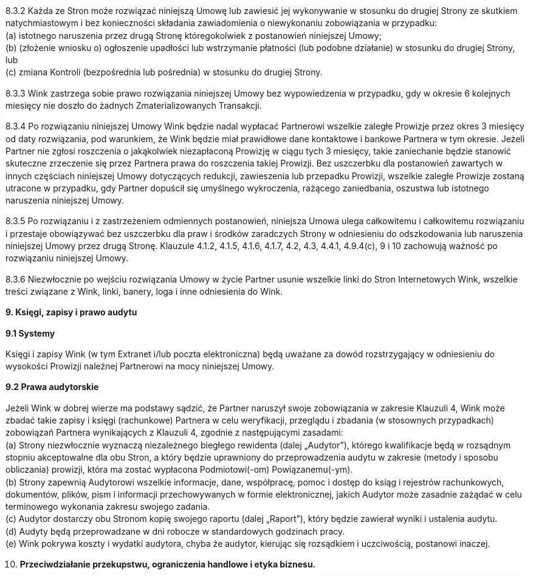 8.3.2 Każda ze Stron może rozwiązać niniejszą Umowę lub zawiesić jej wykonywanie w stosunku do drugiej Strony ze skutkiem natychmiastowym i bez konieczności składania zawiadomienia o niewykonaniu zobowiązania w przypadku:\
(a) istotnego naruszenia przez drugą Stronę któregokolwiek z postanowień niniejszej Umowy;\
(b) (złożenie wniosku o) ogłoszenie upadłości lub wstrzymanie płatności (lub podobne działanie) w stosunku do drugiej Strony, lub\
(c) zmiana Kontroli (bezpośrednia lub pośrednia) w stosunku do drugiej Strony.

8.3.3 Wink zastrzega sobie prawo rozwiązania niniejszej Umowy bez wypowiedzenia w przypadku, gdy w okresie 6 kolejnych miesięcy nie doszło do żadnych Zmaterializowanych Transakcji.

8.3.4 Po rozwiązaniu niniejszej Umowy Wink będzie nadal wypłacać Partnerowi wszelkie zaległe Prowizje przez okres 3 miesięcy od daty rozwiązania, pod warunkiem, że Wink będzie miał prawidłowe dane kontaktowe i bankowe Partnera w tym okresie. Jeżeli Partner nie zgłosi roszczenia o jakąkolwiek niezapłaconą Prowizję w ciągu tych 3 miesięcy, takie zaniechanie będzie stanowić skuteczne zrzeczenie się przez Partnera prawa do roszczenia takiej Prowizji. Bez uszczerbku dla postanowień zawartych w innych częściach niniejszej Umowy dotyczących redukcji, zawieszenia lub przepadku Prowizji, wszelkie zaległe Prowizje zostaną utracone w przypadku, gdy Partner dopuścił się umyślnego wykroczenia, rażącego zaniedbania, oszustwa lub istotnego naruszenia niniejszej Umowy.

8.3.5 Po rozwiązaniu i z zastrzeżeniem odmiennych postanowień, niniejsza Umowa ulega całkowitemu i całkowitemu rozwiązaniu i przestaje obowiązywać bez uszczerbku dla praw i środków zaradczych Strony w odniesieniu do odszkodowania lub naruszenia niniejszej Umowy przez drugą Stronę. Klauzule 4.1.2, 4.1.5, 4.1.6, 4.1.7, 4.2, 4.3, 4.4.1, 4.9.4(c), 9 i 10 zachowują ważność po rozwiązaniu niniejszej Umowy.

8.3.6 Niezwłocznie po wejściu rozwiązania Umowy w życie Partner usunie wszelkie linki do Stron Internetowych Wink, wszelkie treści związane z Wink, linki, banery, loga i inne odniesienia do Wink.

**9. Księgi, zapisy i prawo audytu**

**9.1 Systemy**

Księgi i zapisy Wink (w tym Extranet i/lub poczta elektroniczna) będą uważane za dowód rozstrzygający w odniesieniu do wysokości Prowizji należnej Partnerowi na mocy niniejszej Umowy.

**9.2 Prawa audytorskie**

Jeżeli Wink w dobrej wierze ma podstawy sądzić, że Partner naruszył swoje zobowiązania w zakresie Klauzuli 4, Wink może zbadać takie zapisy i księgi (rachunkowe) Partnera w celu weryfikacji, przeglądu i zbadania (w stosownych przypadkach) zobowiązań Partnera wynikających z Klauzuli 4, zgodnie z następującymi zasadami:\
(a) Strony niezwłocznie wyznaczą niezależnego biegłego rewidenta (dalej „Audytor”), którego kwalifikacje będą w rozsądnym stopniu akceptowalne dla obu Stron, a który będzie uprawniony do przeprowadzenia audytu w zakresie (metody i sposobu obliczania) prowizji, która ma zostać wypłacona Podmiotowi(-om) Powiązanemu(-ym).\
(b) Strony zapewnią Audytorowi wszelkie informacje, dane, współpracę, pomoc i dostęp do ksiąg i rejestrów rachunkowych, dokumentów, plików, pism i informacji przechowywanych w formie elektronicznej, jakich Audytor może zasadnie zażądać w celu terminowego wykonania zakresu swojego zadania.\
(c) Audytor dostarczy obu Stronom kopię swojego raportu (dalej „Raport”), który będzie zawierał wyniki i ustalenia audytu.\
(d) Audyty będą przeprowadzane w dni robocze w standardowych godzinach pracy.\
(e) Wink pokrywa koszty i wydatki audytora, chyba że audytor, kierując się rozsądkiem i uczciwością, postanowi inaczej.

10. **Przeciwdziałanie przekupstwu, ograniczenia handlowe i etyka biznesu.**
